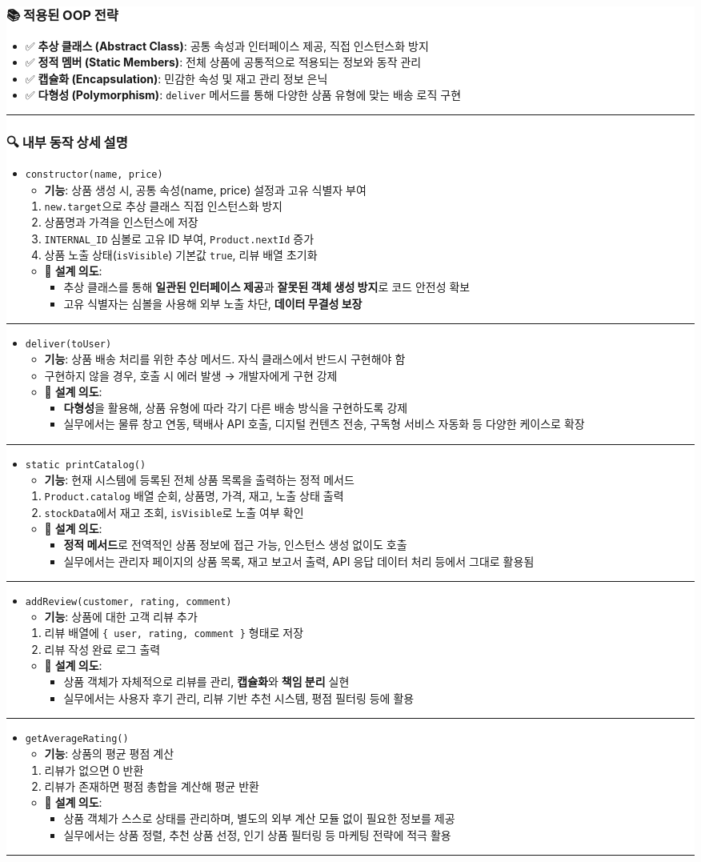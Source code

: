 
### 📚 **적용된 OOP 전략**

- ✅ **추상 클래스 (Abstract Class)**: 공통 속성과 인터페이스 제공, 직접 인스턴스화 방지
- ✅ **정적 멤버 (Static Members)**: 전체 상품에 공통적으로 적용되는 정보와 동작 관리
- ✅ **캡슐화 (Encapsulation)**: 민감한 속성 및 재고 관리 정보 은닉
- ✅ **다형성 (Polymorphism)**: `deliver` 메서드를 통해 다양한 상품 유형에 맞는 배송 로직 구현

---

### 🔍 **내부 동작 상세 설명**

- `constructor(name, price)`
  - **기능**: 상품 생성 시, 공통 속성(name, price) 설정과 고유 식별자 부여
  1. `new.target`으로 추상 클래스 직접 인스턴스화 방지
  2. 상품명과 가격을 인스턴스에 저장
  3. `INTERNAL_ID` 심볼로 고유 ID 부여, `Product.nextId` 증가
  4. 상품 노출 상태(`isVisible`) 기본값 `true`, 리뷰 배열 초기화
  - 📌 **설계 의도**:
    - 추상 클래스를 통해 **일관된 인터페이스 제공**과 **잘못된 객체 생성 방지**로 코드 안전성 확보
    - 고유 식별자는 심볼을 사용해 외부 노출 차단, **데이터 무결성 보장**

---

- `deliver(toUser)`
  - **기능**: 상품 배송 처리를 위한 추상 메서드. 자식 클래스에서 반드시 구현해야 함
  - 구현하지 않을 경우, 호출 시 에러 발생 → 개발자에게 구현 강제
  - 📌 **설계 의도**:
    - **다형성**을 활용해, 상품 유형에 따라 각기 다른 배송 방식을 구현하도록 강제
    - 실무에서는 물류 창고 연동, 택배사 API 호출, 디지털 컨텐츠 전송, 구독형 서비스 자동화 등 다양한 케이스로 확장

---

- `static printCatalog()`
  - **기능**: 현재 시스템에 등록된 전체 상품 목록을 출력하는 정적 메서드
  1. `Product.catalog` 배열 순회, 상품명, 가격, 재고, 노출 상태 출력
  2. `stockData`에서 재고 조회, `isVisible`로 노출 여부 확인
  - 📌 **설계 의도**:
    - **정적 메서드**로 전역적인 상품 정보에 접근 가능, 인스턴스 생성 없이도 호출
    - 실무에서는 관리자 페이지의 상품 목록, 재고 보고서 출력, API 응답 데이터 처리 등에서 그대로 활용됨

---

- `addReview(customer, rating, comment)`
  - **기능**: 상품에 대한 고객 리뷰 추가
  1. 리뷰 배열에 `{ user, rating, comment }` 형태로 저장
  2. 리뷰 작성 완료 로그 출력
  - 📌 **설계 의도**:
    - 상품 객체가 자체적으로 리뷰를 관리, **캡슐화**와 **책임 분리** 실현
    - 실무에서는 사용자 후기 관리, 리뷰 기반 추천 시스템, 평점 필터링 등에 활용

---

- `getAverageRating()`
  - **기능**: 상품의 평균 평점 계산
  1. 리뷰가 없으면 0 반환
  2. 리뷰가 존재하면 평점 총합을 계산해 평균 반환
  - 📌 **설계 의도**:
    - 상품 객체가 스스로 상태를 관리하며, 별도의 외부 계산 모듈 없이 필요한 정보를 제공
    - 실무에서는 상품 정렬, 추천 상품 선정, 인기 상품 필터링 등 마케팅 전략에 적극 활용

---